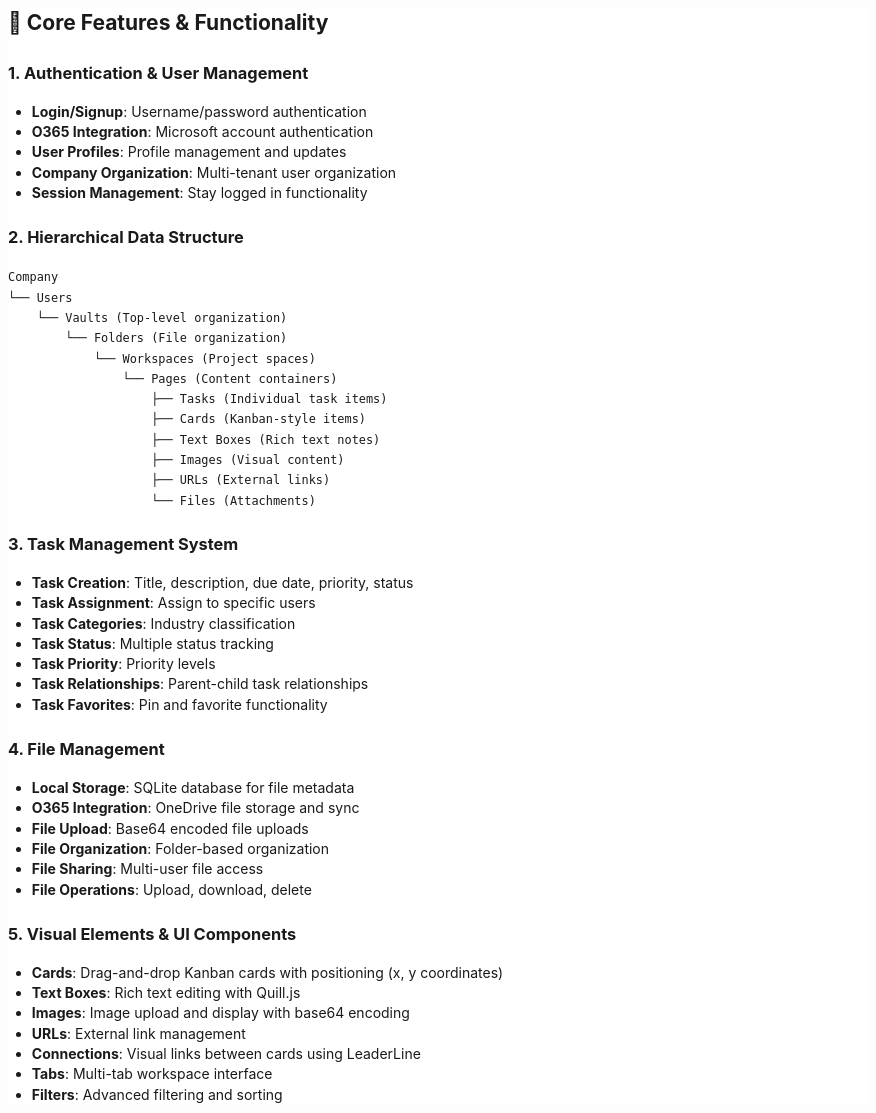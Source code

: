 ## 🎯 Core Features & Functionality

### 1. Authentication & User Management
- **Login/Signup**: Username/password authentication
- **O365 Integration**: Microsoft account authentication
- **User Profiles**: Profile management and updates
- **Company Organization**: Multi-tenant user organization
- **Session Management**: Stay logged in functionality

### 2. Hierarchical Data Structure
```
Company
└── Users
    └── Vaults (Top-level organization)
        └── Folders (File organization)
            └── Workspaces (Project spaces)
                └── Pages (Content containers)
                    ├── Tasks (Individual task items)
                    ├── Cards (Kanban-style items)
                    ├── Text Boxes (Rich text notes)
                    ├── Images (Visual content)
                    ├── URLs (External links)
                    └── Files (Attachments)
```

### 3. Task Management System
- **Task Creation**: Title, description, due date, priority, status
- **Task Assignment**: Assign to specific users
- **Task Categories**: Industry classification
- **Task Status**: Multiple status tracking
- **Task Priority**: Priority levels
- **Task Relationships**: Parent-child task relationships
- **Task Favorites**: Pin and favorite functionality

### 4. File Management
- **Local Storage**: SQLite database for file metadata
- **O365 Integration**: OneDrive file storage and sync
- **File Upload**: Base64 encoded file uploads
- **File Organization**: Folder-based organization
- **File Sharing**: Multi-user file access
- **File Operations**: Upload, download, delete

### 5. Visual Elements & UI Components
- **Cards**: Drag-and-drop Kanban cards with positioning (x, y coordinates)
- **Text Boxes**: Rich text editing with Quill.js
- **Images**: Image upload and display with base64 encoding
- **URLs**: External link management
- **Connections**: Visual links between cards using LeaderLine
- **Tabs**: Multi-tab workspace interface
- **Filters**: Advanced filtering and sorting
